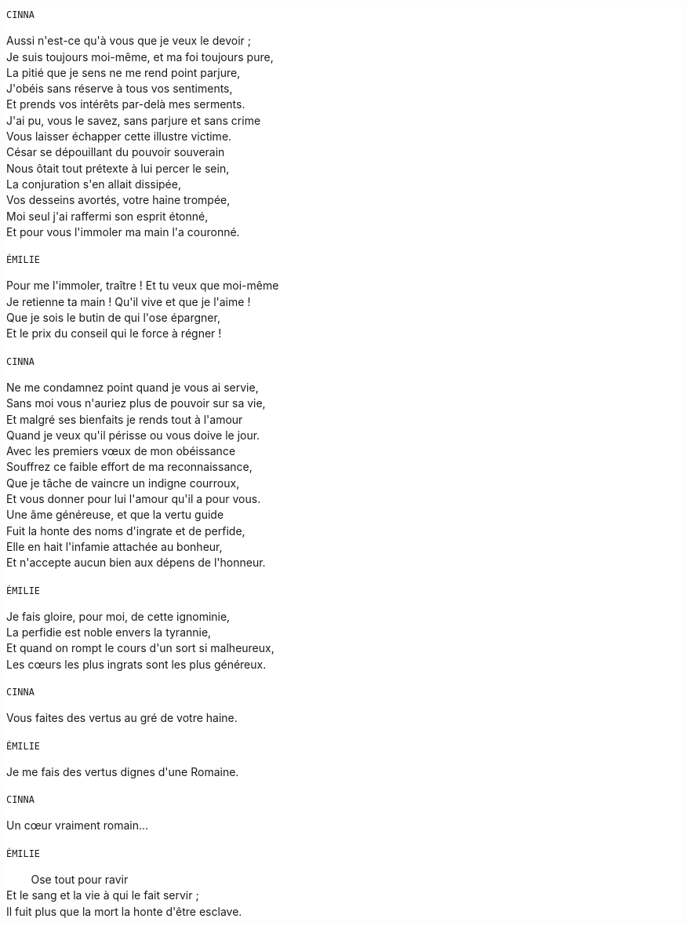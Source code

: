     CINNA
Aussi n'est-ce qu'à vous que je veux le devoir ;  
Je suis toujours moi-même, et ma foi toujours pure,  
La pitié que je sens ne me rend point parjure,  
J'obéis sans réserve à tous vos sentiments,  
Et prends vos intérêts par-delà mes serments.  
J'ai pu, vous le savez, sans parjure et sans crime  
Vous laisser échapper cette illustre victime.  
César se dépouillant du pouvoir souverain  
Nous ôtait tout prétexte à lui percer le sein,  
La conjuration s'en allait dissipée,  
Vos desseins avortés, votre haine trompée,  
Moi seul j'ai raffermi son esprit étonné,  
Et pour vous l'immoler ma main l'a couronné.  

    ÉMILIE
Pour me l'immoler, traître ! Et tu veux que moi-même  
Je retienne ta main ! Qu'il vive et que je l'aime !  
Que je sois le butin de qui l'ose épargner,  
Et le prix du conseil qui le force à régner !  

    CINNA
Ne me condamnez point quand je vous ai servie,  
Sans moi vous n'auriez plus de pouvoir sur sa vie,  
Et malgré ses bienfaits je rends tout à l'amour  
Quand je veux qu'il périsse ou vous doive le jour.  
Avec les premiers vœux de mon obéissance  
Souffrez ce faible effort de ma reconnaissance,  
Que je tâche de vaincre un indigne courroux,  
Et vous donner pour lui l'amour qu'il a pour vous.  
Une âme généreuse, et que la vertu guide  
Fuit la honte des noms d'ingrate et de perfide,  
Elle en hait l'infamie attachée au bonheur,  
Et n'accepte aucun bien aux dépens de l'honneur.  

    ÉMILIE
Je fais gloire, pour moi, de cette ignominie,  
La perfidie est noble envers la tyrannie,  
Et quand on rompt le cours d'un sort si malheureux,  
Les cœurs les plus ingrats sont les plus généreux.  

    CINNA
Vous faites des vertus au gré de votre haine.  

    ÉMILIE
Je me fais des vertus dignes d'une Romaine.  

    CINNA
Un cœur vraiment romain...  

    ÉMILIE
        Ose tout pour ravir  
Et le sang et la vie à qui le fait servir ;  
Il fuit plus que la mort la honte d'être esclave.  
